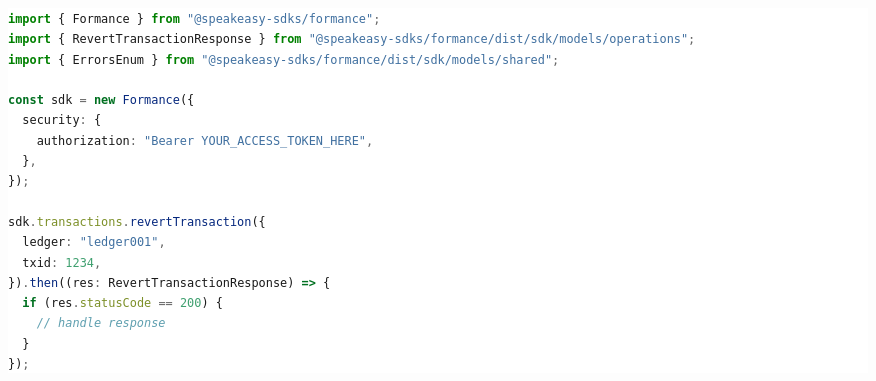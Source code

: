 ```typescript
import { Formance } from "@speakeasy-sdks/formance";
import { RevertTransactionResponse } from "@speakeasy-sdks/formance/dist/sdk/models/operations";
import { ErrorsEnum } from "@speakeasy-sdks/formance/dist/sdk/models/shared";

const sdk = new Formance({
  security: {
    authorization: "Bearer YOUR_ACCESS_TOKEN_HERE",
  },
});

sdk.transactions.revertTransaction({
  ledger: "ledger001",
  txid: 1234,
}).then((res: RevertTransactionResponse) => {
  if (res.statusCode == 200) {
    // handle response
  }
});
```
